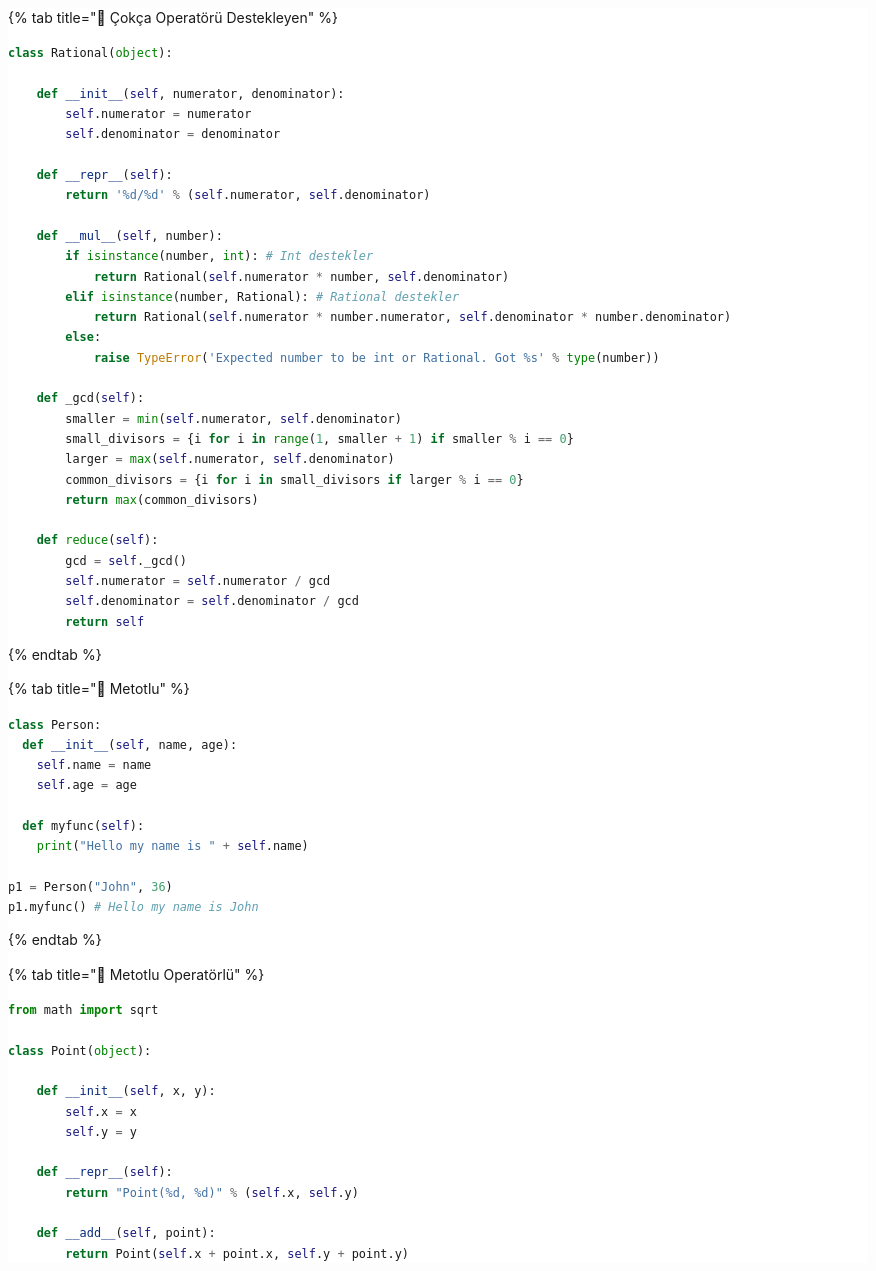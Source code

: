 {% tab title="🤝 Çokça Operatörü Destekleyen" %}
```python
class Rational(object):

    def __init__(self, numerator, denominator):
        self.numerator = numerator
        self.denominator = denominator

    def __repr__(self):
        return '%d/%d' % (self.numerator, self.denominator)

    def __mul__(self, number):
        if isinstance(number, int): # Int destekler
            return Rational(self.numerator * number, self.denominator)
        elif isinstance(number, Rational): # Rational destekler
            return Rational(self.numerator * number.numerator, self.denominator * number.denominator)
        else:
            raise TypeError('Expected number to be int or Rational. Got %s' % type(number))

    def _gcd(self):
        smaller = min(self.numerator, self.denominator)
        small_divisors = {i for i in range(1, smaller + 1) if smaller % i == 0}
        larger = max(self.numerator, self.denominator)
        common_divisors = {i for i in small_divisors if larger % i == 0}
        return max(common_divisors)

    def reduce(self):
        gcd = self._gcd()
        self.numerator = self.numerator / gcd
        self.denominator = self.denominator / gcd
        return self
```
{% endtab %}

{% tab title="💠 Metotlu" %}
```python
class Person:
  def __init__(self, name, age):
    self.name = name
    self.age = age

  def myfunc(self):
    print("Hello my name is " + self.name)

p1 = Person("John", 36)
p1.myfunc() # Hello my name is John
```
{% endtab %}

{% tab title="💎 Metotlu Operatörlü" %}
```python
from math import sqrt

class Point(object):

    def __init__(self, x, y):
        self.x = x
        self.y = y

    def __repr__(self):
        return "Point(%d, %d)" % (self.x, self.y)

    def __add__(self, point):
        return Point(self.x + point.x, self.y + point.y)
```